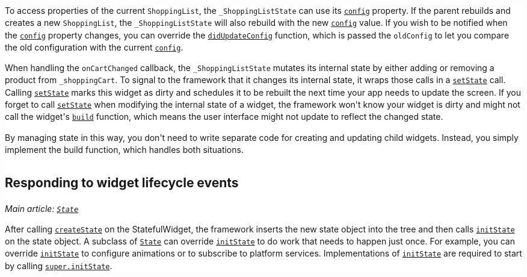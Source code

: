 To access properties of the current `ShoppingList`, the `_ShoppingListState` can
use its
[`config`](https://docs.flutter.io/flutter/widgets/State-class.html#config)
property. If the parent rebuilds and creates a new `ShoppingList`, the
`_ShoppingListState` will also rebuild with the new
[`config`](https://docs.flutter.io/flutter/widgets/State-class.html#config)
value. If you wish to be notified when the
[`config`](https://docs.flutter.io/flutter/widgets/State-class.html#config)
property changes, you can override the
[`didUpdateConfig`](https://docs.flutter.io/flutter/widgets/State-class.html#didUpdateConfig)
function, which is passed the `oldConfig` to let you compare the old
configuration with the current
[`config`](https://docs.flutter.io/flutter/widgets/State-class.html#config).

When handling the `onCartChanged` callback, the `_ShoppingListState` mutates its
internal state by either adding or removing a product from `_shoppingCart`. To
signal to the framework that it changes its internal state, it wraps those calls
in a
[`setState`](https://docs.flutter.io/flutter/widgets/State-class.html#setState)
call. Calling
[`setState`](https://docs.flutter.io/flutter/widgets/State-class.html#setState)
marks this widget as dirty and schedules it to be rebuilt the next time your
app needs to update the screen. If you forget to call
[`setState`](https://docs.flutter.io/flutter/widgets/State-class.html#setState)
when modifying the internal state of a widget, the framework won't know your
widget is dirty and might not call the widget's
[`build`](https://docs.flutter.io/flutter/widgets/StatelessWidget/build.html)
function, which means the user interface might not update to reflect the changed
state.

By managing state in this way, you don't need to write separate code for
creating and updating child widgets. Instead, you simply implement the build
function, which handles both situations.

Responding to widget lifecycle events
-------------------------------------

_Main article: [`State`](https://docs.flutter.io/flutter/widgets/State-class.html)_

After calling
[`createState`](https://docs.flutter.io/flutter/widgets/StatefulWidget-class.html#createState)
on the StatefulWidget, the framework inserts the new state object into the
tree and then calls
[`initState`](https://docs.flutter.io/flutter/widgets/State-class.html#initState)
on the state object. A subclass of
[`State`](https://docs.flutter.io/flutter/widgets/State-class.html) can
override
[`initState`](https://docs.flutter.io/flutter/widgets/State-class.html#initState)
to do work that needs to happen just once. For example, you can override
[`initState`](https://docs.flutter.io/flutter/widgets/State-class.html#initState)
to configure animations or to subscribe to platform services. Implementations of
[`initState`](https://docs.flutter.io/flutter/widgets/State-class.html#initState)
are required to start by calling
[`super.initState`](https://docs.flutter.io/flutter/widgets/State-class.html#initState).
